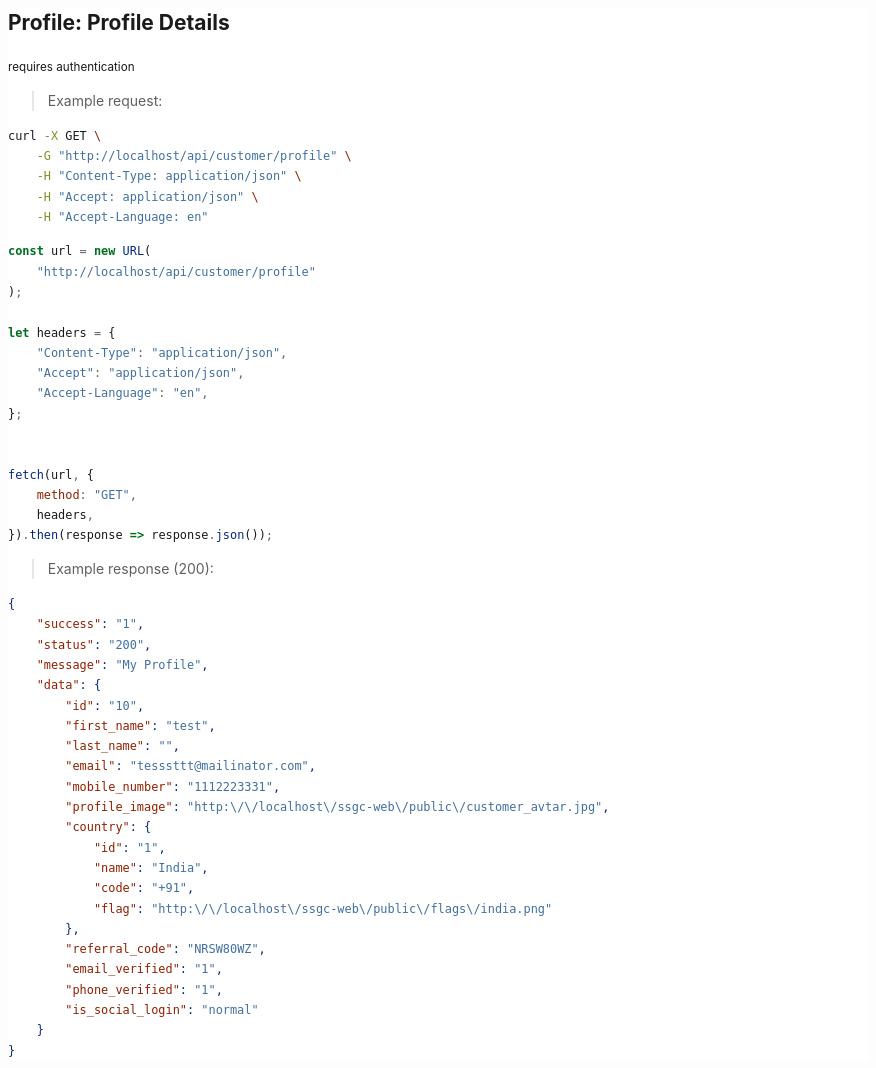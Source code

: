 </form>


## Profile: Profile Details

<small class="badge badge-darkred">requires authentication</small>



> Example request:

```bash
curl -X GET \
    -G "http://localhost/api/customer/profile" \
    -H "Content-Type: application/json" \
    -H "Accept: application/json" \
    -H "Accept-Language: en"
```

```javascript
const url = new URL(
    "http://localhost/api/customer/profile"
);

let headers = {
    "Content-Type": "application/json",
    "Accept": "application/json",
    "Accept-Language": "en",
};


fetch(url, {
    method: "GET",
    headers,
}).then(response => response.json());
```


> Example response (200):

```json
{
    "success": "1",
    "status": "200",
    "message": "My Profile",
    "data": {
        "id": "10",
        "first_name": "test",
        "last_name": "",
        "email": "tesssttt@mailinator.com",
        "mobile_number": "1112223331",
        "profile_image": "http:\/\/localhost\/ssgc-web\/public\/customer_avtar.jpg",
        "country": {
            "id": "1",
            "name": "India",
            "code": "+91",
            "flag": "http:\/\/localhost\/ssgc-web\/public\/flags\/india.png"
        },
        "referral_code": "NRSW80WZ",
        "email_verified": "1",
        "phone_verified": "1",
        "is_social_login": "normal"
    }
}
```
<div id="execution-results-GETapi-customer-profile" hidden>
    <blockquote>Received response<span id="execution-response-status-GETapi-customer-profile"></span>:</blockquote>
    <pre class="json"><code id="execution-response-content-GETapi-customer-profile"></code></pre>